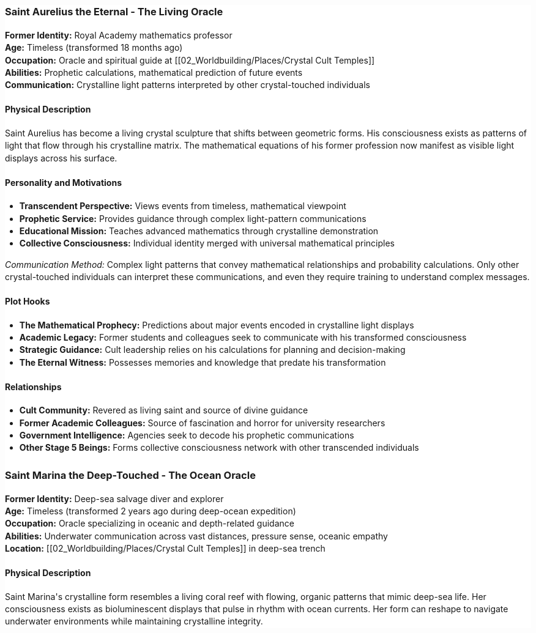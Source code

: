 ### Saint Aurelius the Eternal - The Living Oracle

**Former Identity:** Royal Academy mathematics professor  
**Age:** Timeless (transformed 18 months ago)  
**Occupation:** Oracle and spiritual guide at [[02_Worldbuilding/Places/Crystal Cult Temples]]  
**Abilities:** Prophetic calculations, mathematical prediction of future events  
**Communication:** Crystalline light patterns interpreted by other crystal-touched individuals

#### Physical Description
Saint Aurelius has become a living crystal sculpture that shifts between geometric forms. His consciousness exists as patterns of light that flow through his crystalline matrix. The mathematical equations of his former profession now manifest as visible light displays across his surface.

#### Personality and Motivations
- **Transcendent Perspective:** Views events from timeless, mathematical viewpoint
- **Prophetic Service:** Provides guidance through complex light-pattern communications
- **Educational Mission:** Teaches advanced mathematics through crystalline demonstration
- **Collective Consciousness:** Individual identity merged with universal mathematical principles

*Communication Method:* Complex light patterns that convey mathematical relationships and probability calculations. Only other crystal-touched individuals can interpret these communications, and even they require training to understand complex messages.

#### Plot Hooks
- **The Mathematical Prophecy:** Predictions about major events encoded in crystalline light displays
- **Academic Legacy:** Former students and colleagues seek to communicate with his transformed consciousness
- **Strategic Guidance:** Cult leadership relies on his calculations for planning and decision-making
- **The Eternal Witness:** Possesses memories and knowledge that predate his transformation

#### Relationships
- **Cult Community:** Revered as living saint and source of divine guidance
- **Former Academic Colleagues:** Source of fascination and horror for university researchers
- **Government Intelligence:** Agencies seek to decode his prophetic communications
- **Other Stage 5 Beings:** Forms collective consciousness network with other transcended individuals

### Saint Marina the Deep-Touched - The Ocean Oracle

**Former Identity:** Deep-sea salvage diver and explorer  
**Age:** Timeless (transformed 2 years ago during deep-ocean expedition)  
**Occupation:** Oracle specializing in oceanic and depth-related guidance  
**Abilities:** Underwater communication across vast distances, pressure sense, oceanic empathy  
**Location:** [[02_Worldbuilding/Places/Crystal Cult Temples]] in deep-sea trench

#### Physical Description
Saint Marina's crystalline form resembles a living coral reef with flowing, organic patterns that mimic deep-sea life. Her consciousness exists as bioluminescent displays that pulse in rhythm with ocean currents. Her form can reshape to navigate underwater environments while maintaining crystalline integrity.
